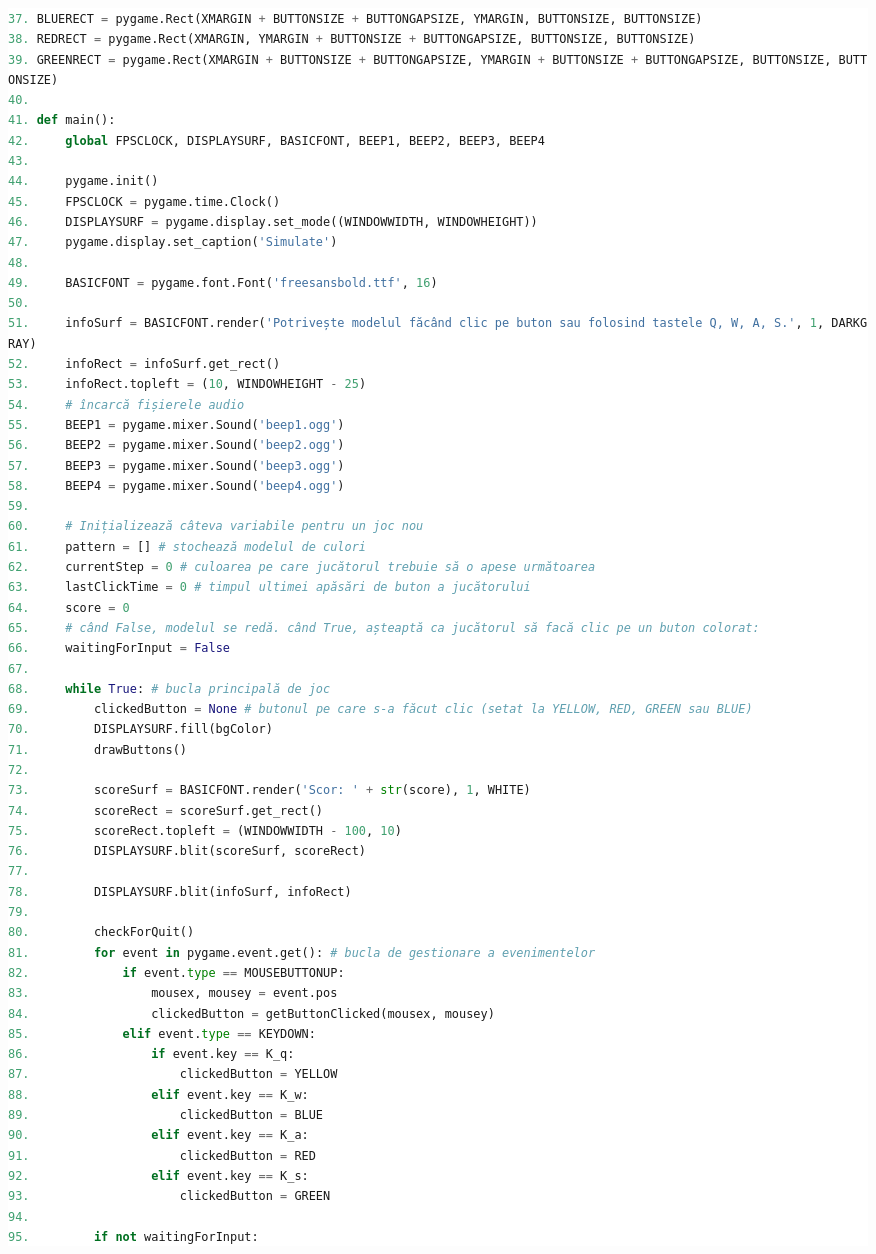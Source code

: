 ```python
37. BLUERECT = pygame.Rect(XMARGIN + BUTTONSIZE + BUTTONGAPSIZE, YMARGIN, BUTTONSIZE, BUTTONSIZE)
38. REDRECT = pygame.Rect(XMARGIN, YMARGIN + BUTTONSIZE + BUTTONGAPSIZE, BUTTONSIZE, BUTTONSIZE)
39. GREENRECT = pygame.Rect(XMARGIN + BUTTONSIZE + BUTTONGAPSIZE, YMARGIN + BUTTONSIZE + BUTTONGAPSIZE, BUTTONSIZE, BUTTONSIZE)
40.
41. def main():
42.     global FPSCLOCK, DISPLAYSURF, BASICFONT, BEEP1, BEEP2, BEEP3, BEEP4
43.
44.     pygame.init()
45.     FPSCLOCK = pygame.time.Clock()
46.     DISPLAYSURF = pygame.display.set_mode((WINDOWWIDTH, WINDOWHEIGHT))
47.     pygame.display.set_caption('Simulate')
48.
49.     BASICFONT = pygame.font.Font('freesansbold.ttf', 16)
50.
51.     infoSurf = BASICFONT.render('Potrivește modelul făcând clic pe buton sau folosind tastele Q, W, A, S.', 1, DARKGRAY)
52.     infoRect = infoSurf.get_rect()
53.     infoRect.topleft = (10, WINDOWHEIGHT - 25)
54.     # încarcă fișierele audio
55.     BEEP1 = pygame.mixer.Sound('beep1.ogg')
56.     BEEP2 = pygame.mixer.Sound('beep2.ogg')
57.     BEEP3 = pygame.mixer.Sound('beep3.ogg')
58.     BEEP4 = pygame.mixer.Sound('beep4.ogg')
59.
60.     # Inițializează câteva variabile pentru un joc nou
61.     pattern = [] # stochează modelul de culori
62.     currentStep = 0 # culoarea pe care jucătorul trebuie să o apese următoarea
63.     lastClickTime = 0 # timpul ultimei apăsări de buton a jucătorului
64.     score = 0
65.     # când False, modelul se redă. când True, așteaptă ca jucătorul să facă clic pe un buton colorat:
66.     waitingForInput = False
67.
68.     while True: # bucla principală de joc
69.         clickedButton = None # butonul pe care s-a făcut clic (setat la YELLOW, RED, GREEN sau BLUE)
70.         DISPLAYSURF.fill(bgColor)
71.         drawButtons()
72.
73.         scoreSurf = BASICFONT.render('Scor: ' + str(score), 1, WHITE)
74.         scoreRect = scoreSurf.get_rect()
75.         scoreRect.topleft = (WINDOWWIDTH - 100, 10)
76.         DISPLAYSURF.blit(scoreSurf, scoreRect)
77.
78.         DISPLAYSURF.blit(infoSurf, infoRect)
79.
80.         checkForQuit()
81.         for event in pygame.event.get(): # bucla de gestionare a evenimentelor
82.             if event.type == MOUSEBUTTONUP:
83.                 mousex, mousey = event.pos
84.                 clickedButton = getButtonClicked(mousex, mousey)
85.             elif event.type == KEYDOWN:
86.                 if event.key == K_q:
87.                     clickedButton = YELLOW
88.                 elif event.key == K_w:
89.                     clickedButton = BLUE
90.                 elif event.key == K_a:
91.                     clickedButton = RED
92.                 elif event.key == K_s:
93.                     clickedButton = GREEN
94.
95.         if not waitingForInput:
```
